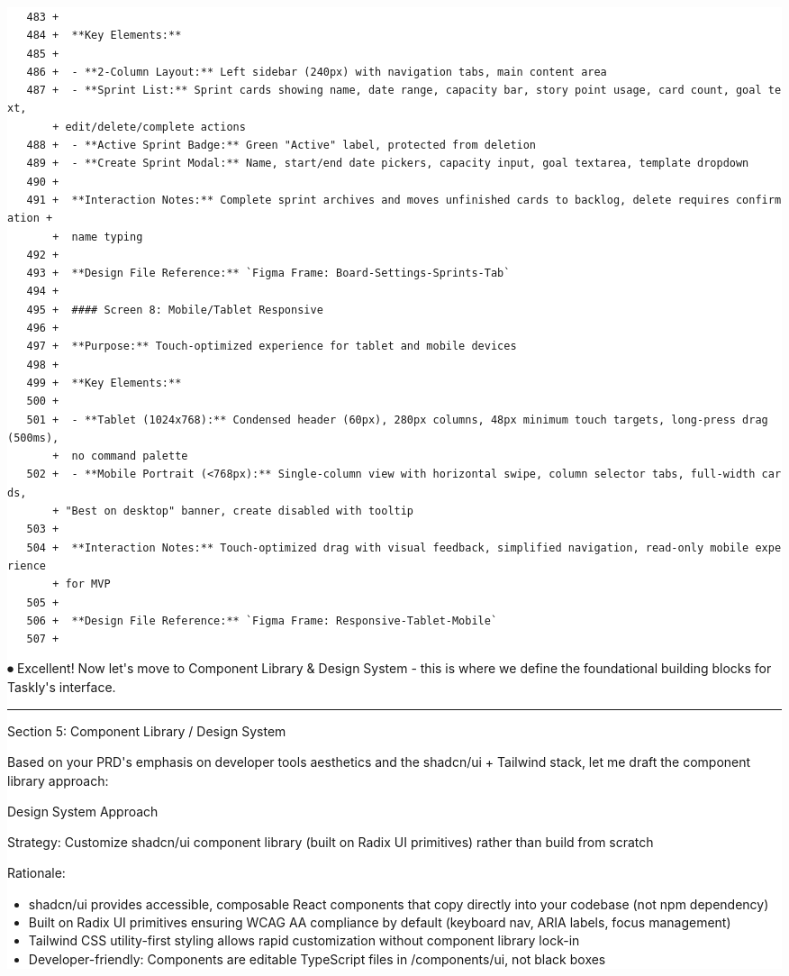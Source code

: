        483 +  
       484 +  **Key Elements:**
       485 +  
       486 +  - **2-Column Layout:** Left sidebar (240px) with navigation tabs, main content area
       487 +  - **Sprint List:** Sprint cards showing name, date range, capacity bar, story point usage, card count, goal text, 
           + edit/delete/complete actions
       488 +  - **Active Sprint Badge:** Green "Active" label, protected from deletion
       489 +  - **Create Sprint Modal:** Name, start/end date pickers, capacity input, goal textarea, template dropdown
       490 +  
       491 +  **Interaction Notes:** Complete sprint archives and moves unfinished cards to backlog, delete requires confirmation +
           +  name typing
       492 +  
       493 +  **Design File Reference:** `Figma Frame: Board-Settings-Sprints-Tab`
       494 +  
       495 +  #### Screen 8: Mobile/Tablet Responsive
       496 +  
       497 +  **Purpose:** Touch-optimized experience for tablet and mobile devices
       498 +  
       499 +  **Key Elements:**
       500 +  
       501 +  - **Tablet (1024x768):** Condensed header (60px), 280px columns, 48px minimum touch targets, long-press drag (500ms),
           +  no command palette
       502 +  - **Mobile Portrait (<768px):** Single-column view with horizontal swipe, column selector tabs, full-width cards, 
           + "Best on desktop" banner, create disabled with tooltip
       503 +  
       504 +  **Interaction Notes:** Touch-optimized drag with visual feedback, simplified navigation, read-only mobile experience 
           + for MVP
       505 +  
       506 +  **Design File Reference:** `Figma Frame: Responsive-Tablet-Mobile`
       507 +  

⏺ Excellent! Now let's move to Component Library & Design System - this is where we define the foundational building blocks for
  Taskly's interface.

  ---
  Section 5: Component Library / Design System

  Based on your PRD's emphasis on developer tools aesthetics and the shadcn/ui + Tailwind stack, let me draft the component library
  approach:

  Design System Approach

  Strategy: Customize shadcn/ui component library (built on Radix UI primitives) rather than build from scratch

  Rationale:
  - shadcn/ui provides accessible, composable React components that copy directly into your codebase (not npm dependency)
  - Built on Radix UI primitives ensuring WCAG AA compliance by default (keyboard nav, ARIA labels, focus management)
  - Tailwind CSS utility-first styling allows rapid customization without component library lock-in
  - Developer-friendly: Components are editable TypeScript files in /components/ui, not black boxes
